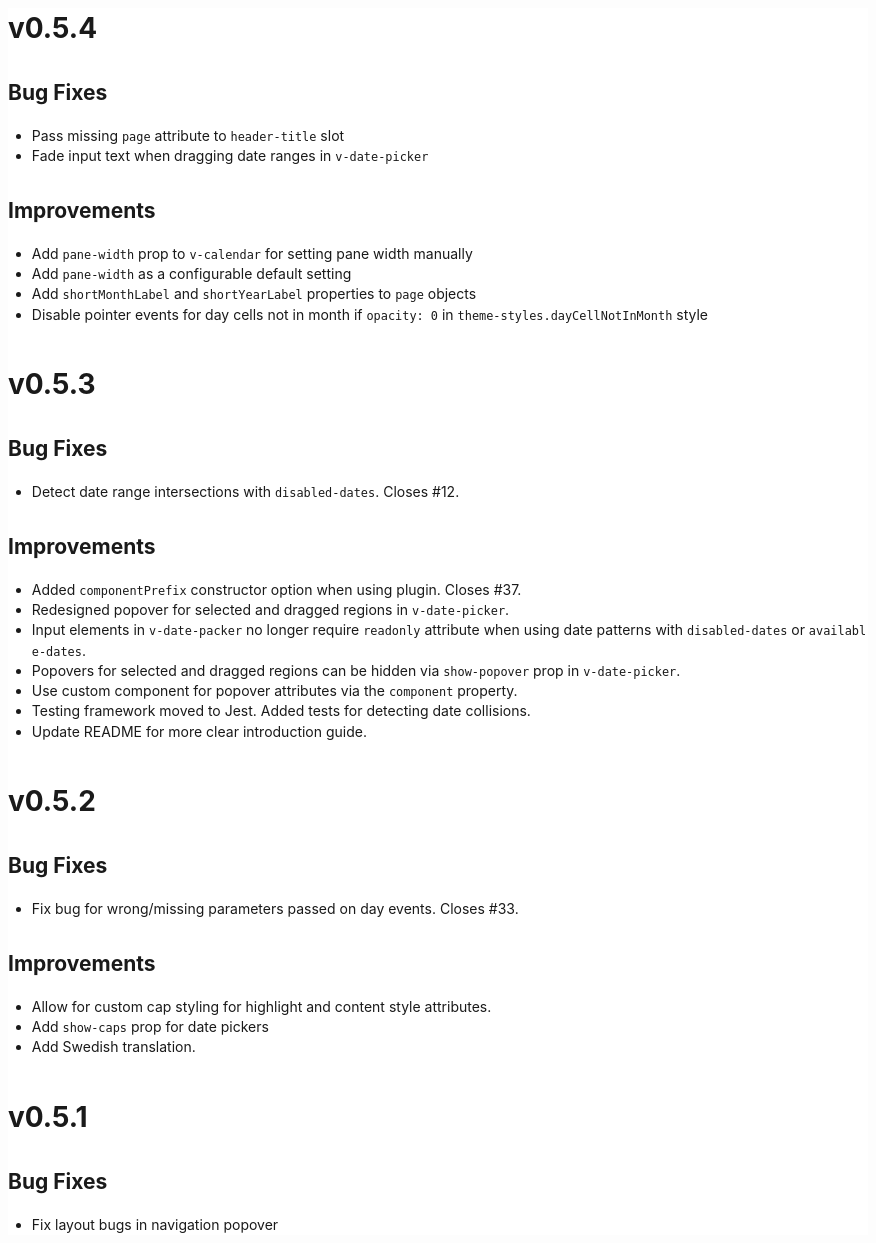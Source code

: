 # v0.5.4
## Bug Fixes
* Pass missing `page` attribute to `header-title` slot
* Fade input text when dragging date ranges in `v-date-picker`

## Improvements
* Add `pane-width` prop to `v-calendar` for setting pane width manually
* Add `pane-width` as a configurable default setting
* Add `shortMonthLabel` and `shortYearLabel` properties to `page` objects
* Disable pointer events for day cells not in month if `opacity: 0` in `theme-styles.dayCellNotInMonth` style

# v0.5.3
## Bug Fixes
* Detect date range intersections with `disabled-dates`. Closes #12.

## Improvements
* Added `componentPrefix` constructor option when using plugin. Closes #37.
* Redesigned popover for selected and dragged regions in `v-date-picker`.
* Input elements in `v-date-packer` no longer require `readonly` attribute when using date patterns with `disabled-dates` or `available-dates`.
* Popovers for selected and dragged regions can be hidden via `show-popover` prop in `v-date-picker`.
* Use custom component for popover attributes via the `component` property.
* Testing framework moved to Jest. Added tests for detecting date collisions.
* Update README for more clear introduction guide.

# v0.5.2
## Bug Fixes
* Fix bug for wrong/missing parameters passed on day events. Closes #33.

## Improvements
* Allow for custom cap styling for highlight and content style attributes.
* Add `show-caps` prop for date pickers
* Add Swedish translation.

# v0.5.1
## Bug Fixes
* Fix layout bugs in navigation popover
